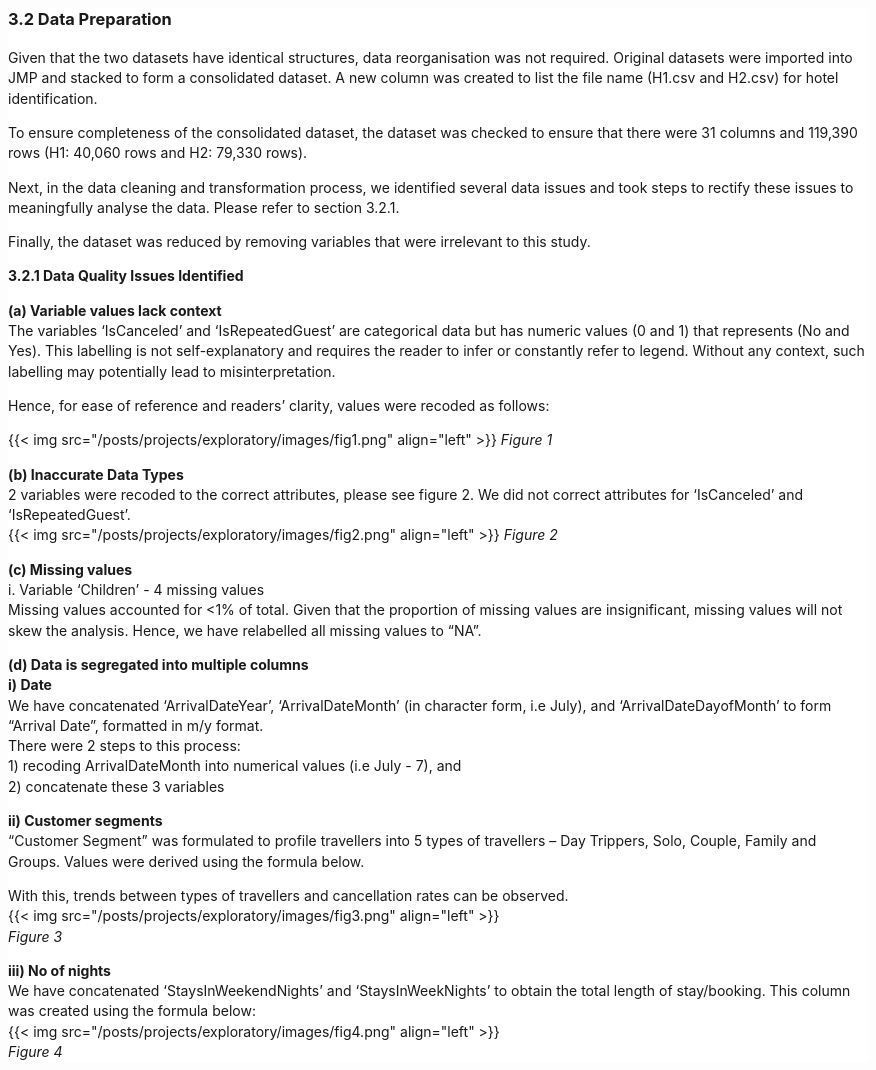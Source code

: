 ### 3.2 Data Preparation
Given that the two datasets have identical structures, data reorganisation was not required. Original datasets were imported into JMP and stacked to form a consolidated dataset. A new column was created to list the file name (H1.csv and H2.csv) for hotel identification.   

To ensure completeness of the consolidated dataset, the dataset was checked to ensure that there were 31 columns and 119,390 rows (H1: 40,060 rows and H2: 79,330 rows).  

Next, in the data cleaning and transformation process, we identified several data issues and took steps to rectify these issues to meaningfully analyse the data. Please refer to section 3.2.1.  

Finally, the dataset was reduced by removing variables that were irrelevant to this study. 

**3.2.1 Data Quality Issues Identified**  
  
**(a) Variable values lack context**  
The variables ‘IsCanceled’ and ‘IsRepeatedGuest’ are categorical data but has numeric values (0 and 1) that represents (No and Yes). This labelling is not self-explanatory and requires the reader to infer or constantly refer to legend. Without any context, such labelling may potentially lead to misinterpretation.  
  
Hence, for ease of reference and readers’ clarity, values were recoded as follows:

{{< img src="/posts/projects/exploratory/images/fig1.png" align="left" >}}
*Figure 1*  

**(b) Inaccurate Data Types**  
2 variables were recoded to the correct attributes, please see figure 2. We did not correct attributes for ‘IsCanceled’ and ‘IsRepeatedGuest’.  
{{< img src="/posts/projects/exploratory/images/fig2.png" align="left" >}}
*Figure 2*

**(c) Missing values**  
i.	Variable ‘Children’ - 4 missing values  
Missing values accounted for <1% of total. Given that the proportion of missing values are insignificant, missing values will not skew the analysis. Hence, we have relabelled all missing values to “NA”.  

**(d) Data is segregated into multiple columns**  
**i) Date**  
We have concatenated ‘ArrivalDateYear’, ‘ArrivalDateMonth’ (in character form, i.e July), and ‘ArrivalDateDayofMonth’ to form “Arrival Date”, formatted in m/y format.  
There were 2 steps to this process:  
    1)	recoding ArrivalDateMonth into numerical values (i.e July - 7), and  
    2)	concatenate these 3 variables
  
  
**ii) Customer segments**  
“Customer Segment” was formulated to profile travellers into 5 types of travellers – Day Trippers, Solo, Couple, Family and Groups. Values were derived using the formula below.  

With this, trends between types of travellers and cancellation rates can be observed.  
{{< img src="/posts/projects/exploratory/images/fig3.png" align="left" >}}  
*Figure 3*  

**iii) No of nights**  
We have concatenated ‘StaysInWeekendNights’ and ‘StaysInWeekNights’ to obtain the total length of stay/booking. This column was created using the formula below:  
{{< img src="/posts/projects/exploratory/images/fig4.png" align="left" >}}  
*Figure 4*
